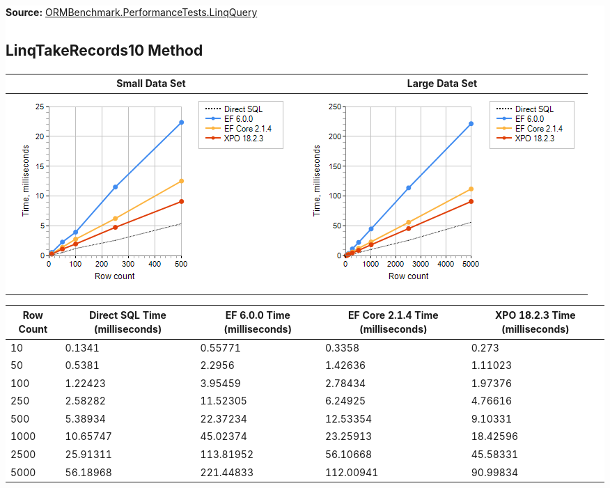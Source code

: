 **Source:** [ORMBenchmark.PerformanceTests.LinqQuery](/ORMBenchmark/ORMBenchmark/PerformanceTests/PerformanceTestSet.cs#L114-L116)

## LinqTakeRecords10 Method

|                    Small Data Set                    |                    Large Data Set                    |
| ---------------------------------------------------- | ---------------------------------------------------- |
| ![](/images/LinqTakeRecords10-small-data-set.png) | ![](/images/LinqTakeRecords10-large-data-set.png) |

|Row Count                     |Direct SQL Time (milliseconds)|EF 6.0.0 Time (milliseconds)  |EF Core 2.1.4 Time (milliseconds)|XPO 18.2.3 Time (milliseconds)|
|------------------------------|------------------------------|------------------------------|------------------------------|------------------------------|
|10                            |0.1341                        |0.55771                       |0.3358                        |0.273                         |
|50                            |0.5381                        |2.2956                        |1.42636                       |1.11023                       |
|100                           |1.22423                       |3.95459                       |2.78434                       |1.97376                       |
|250                           |2.58282                       |11.52305                      |6.24925                       |4.76616                       |
|500                           |5.38934                       |22.37234                      |12.53354                      |9.10331                       |
|1000                          |10.65747                      |45.02374                      |23.25913                      |18.42596                      |
|2500                          |25.91311                      |113.81952                     |56.10668                      |45.58331                      |
|5000                          |56.18968                      |221.44833                     |112.00941                     |90.99834                      |
